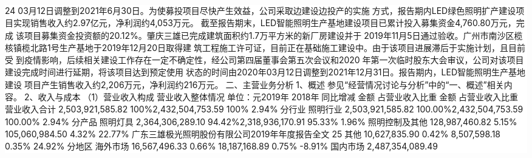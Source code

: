 24
03月12日调整到2021年6月30日。为使募投项目尽快产生效益，公司采取边建设边投产的实施
方式，报告期内LED绿色照明扩产建设项目实现销售收入约2.97亿元，净利润约4,053万元。
截至报告期末，LED智能照明生产基地建设项目已累计投入募集资金4,760.80万元，完成
该项目募集资金投资额的20.12%。肇庆三雄已完成建筑面积约1.7万平方米的新厂房建设并于
2019年11月5日通过验收。广州市南沙区榄核镇榄北路1号生产基地于2019年12月20日取得建
筑工程施工许可证，目前正在基础施工建设中。由于该项目进展滞后于实施计划，且目前受
到疫情影响，后续相关建设工作存在一定不确定性，经公司第四届董事会第五次会议和2020
年第一次临时股东大会审议，公司对该项目建设完成时间进行延期，将该项目达到预定使用
状态的时间由2020年03月12日调整到2021年12月31日。报告期内，LED智能照明生产基地建设
项目产生销售收入约2,206万元，净利润约216万元。
二、主营业务分析
1、概述
参见“经营情况讨论与分析”中的“一、概述”相关内容。
2、收入与成本
（1）营业收入构成
营业收入整体情况
单位：元2019年
2018年
同比增减
金额
占营业收入比重
金额
占营业收入比重
营业收入合计
2,503,921,585.82
100%2,432,504,753.59
100%
2.94%
分行业
照明行业
2,503,921,585.82
100.00%2,432,504,753.59
100.00%
2.94%
分产品
照明灯具
2,364,306,289.10
94.42%2,318,936,170.91
95.33%
1.96%
照明控制及其他
128,987,460.82
5.15%
105,060,984.50
4.32%
22.77%
广东三雄极光照明股份有限公司2019年年度报告全文
25
其他
10,627,835.90
0.42%
8,507,598.18
0.35%
24.92%
分地区
海外市场
16,567,496.33
0.66%
18,187,168.89
0.75%
-8.91%
国内市场
2,487,354,089.49
